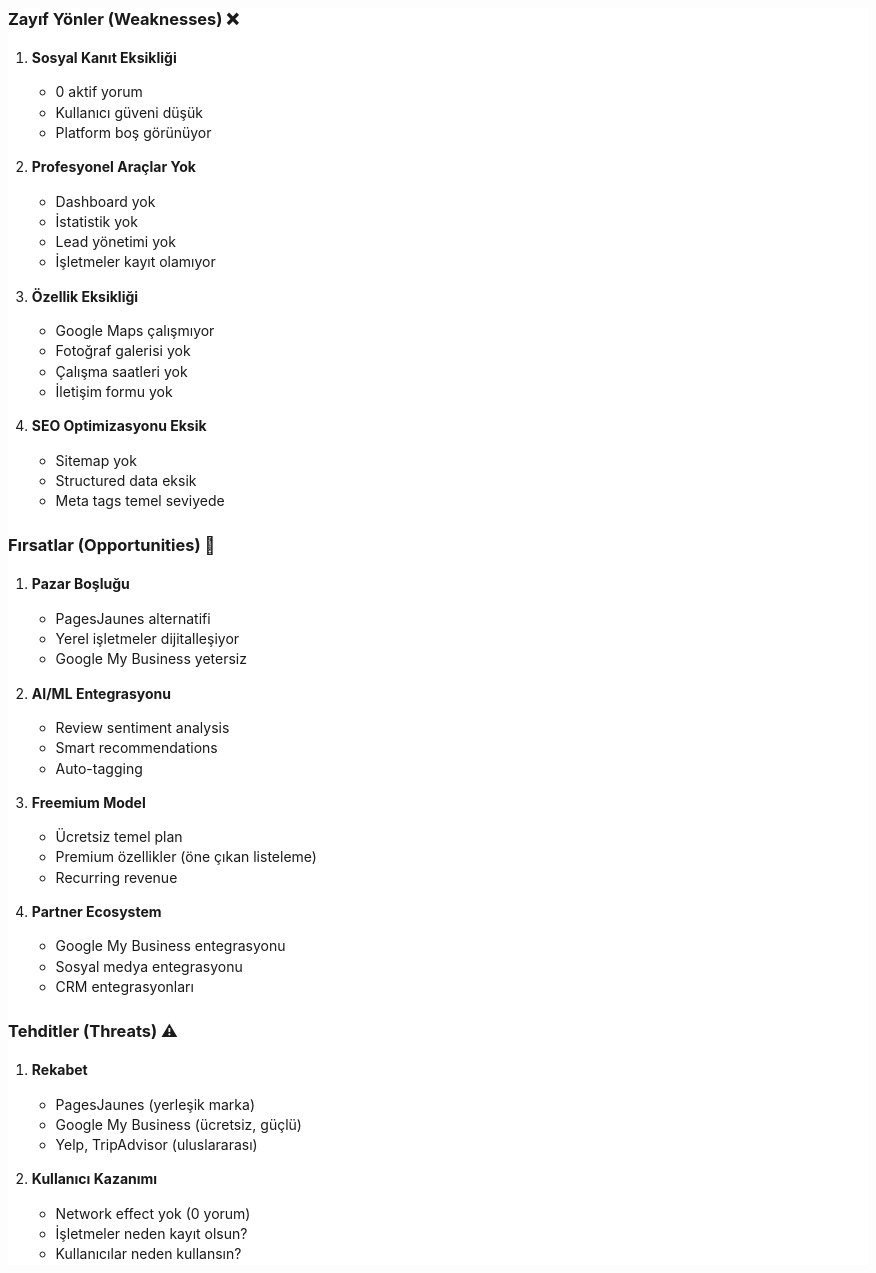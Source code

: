### Zayıf Yönler (Weaknesses) ❌

1. **Sosyal Kanıt Eksikliği**
   - 0 aktif yorum
   - Kullanıcı güveni düşük
   - Platform boş görünüyor

2. **Profesyonel Araçlar Yok**
   - Dashboard yok
   - İstatistik yok
   - Lead yönetimi yok
   - İşletmeler kayıt olamıyor

3. **Özellik Eksikliği**
   - Google Maps çalışmıyor
   - Fotoğraf galerisi yok
   - Çalışma saatleri yok
   - İletişim formu yok

4. **SEO Optimizasyonu Eksik**
   - Sitemap yok
   - Structured data eksik
   - Meta tags temel seviyede

### Fırsatlar (Opportunities) 🚀

1. **Pazar Boşluğu**
   - PagesJaunes alternatifi
   - Yerel işletmeler dijitalleşiyor
   - Google My Business yetersiz

2. **AI/ML Entegrasyonu**
   - Review sentiment analysis
   - Smart recommendations
   - Auto-tagging

3. **Freemium Model**
   - Ücretsiz temel plan
   - Premium özellikler (öne çıkan listeleme)
   - Recurring revenue

4. **Partner Ecosystem**
   - Google My Business entegrasyonu
   - Sosyal medya entegrasyonu
   - CRM entegrasyonları

### Tehditler (Threats) ⚠️

1. **Rekabet**
   - PagesJaunes (yerleşik marka)
   - Google My Business (ücretsiz, güçlü)
   - Yelp, TripAdvisor (uluslararası)

2. **Kullanıcı Kazanımı**
   - Network effect yok (0 yorum)
   - İşletmeler neden kayıt olsun?
   - Kullanıcılar neden kullansın?

